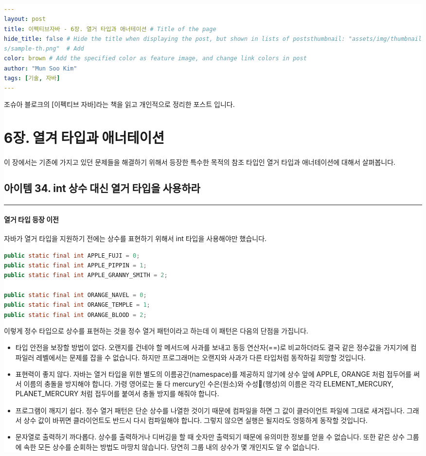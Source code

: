 ```yaml
---
layout: post
title: 이펙티브자바 - 6장. 열거 타입과 애너테이션 # Title of the page
hide_title: false # Hide the title when displaying the post, but shown in lists of poststhumbnail: "assets/img/thumbnails/sample-th.png"  # Add
color: brown # Add the specified color as feature image, and change link colors in post
author: "Mun Soo Kim"
tags: [기술, 자바]
---
```


조슈아 블로크의 [이펙티브 자바]라는 책을 읽고 개인적으로 정리한 포스트 입니다.

# 6장. 열겨 타입과 애너테이션

이 장에서는 기존에 가지고 있던 문제들을 해결하기 위해서 등장한 특수한 목적의 참조 타입인 열거 타입과 애너테이션에 대해서 살펴봅니다.

## 아이템 34. int 상수 대신 열거 타입을 사용하라

---

#### 열거 타입 등장 이전

자바가 열거 타입을 지원하기 전에는 상수를 표현하기 위해서 int 타입을 사용해야만 했습니다.

```java
public static final int APPLE_FUJI = 0;
public static final int APPLE_PIPPIN = 1;
public static final int APPLE_GRANNY_SMITH = 2;

public static final int ORANGE_NAVEL = 0;
public static final int ORANGE_TEMPLE = 1;
public static final int ORANGE_BLOOD = 2;
```

이렇게 정수 타입으로 상수를 표현하는 것을 정수 열거 패턴이라고 하는데 이 패턴은 다음의 단점을 가집니다.

- 타입 안전을 보장할 방법이 없다.
  오랜지를 건네야 할 메서드에 사과를 보내고 동등 연산자(==)로 비교하더라도 결국 같은 정수값을 가지기에 컴파일러 레벨에서는 문제를 잡을 수 없습니다. 하지만 프로그래머는 오랜지와 사과가 다른 타입처럼 동작하길 희망할 것입니다.

- 표현력이 좋지 않다.
  자바는 열거 타입을 위한 별도의 이름공간(namespace)를 제공하지 않기에 상수 앞에 APPLE, ORANGE 처럼 접두어를 써서 이름의 충돌을 방지해야 합니다. 가령 영어로는 둘 다 mercury인 수은(원소)와 수성(행성)의 이름은 각각 ELEMENT_MERCURY, PLANET_MERCURY 처럼 접두어를 붙여서 충돌 방지를 해줘야 합니다.

- 프로그램이 깨지기 쉽다.
  정수 열거 패턴은 단순 상수를 나열한 것이기 때문에 컴파일을 하면 그 값이 클라이언트 파일에 그대로 새겨집니다. 그래서 상수 값이 바뀌면 클라이언트도 반드시 다시 컴파일해야 합니다. 그렇지 않으면 실행은 될지라도 엉뚱하게 동작할 것입니다.

- 문자열로 출력하기 까다롭다.
  상수를 출력하거나 디버깅을 할 때 숫자만 출력되기 때문에 유의미한 정보를 얻을 수 없습니다. 또한 같은 상수 그룹에 속한 모든 상수를 순회하는 방법도 마땅치 않습니다. 당연히 그룹 내의 상수가 몇 개인지도 알 수 없습니다.
